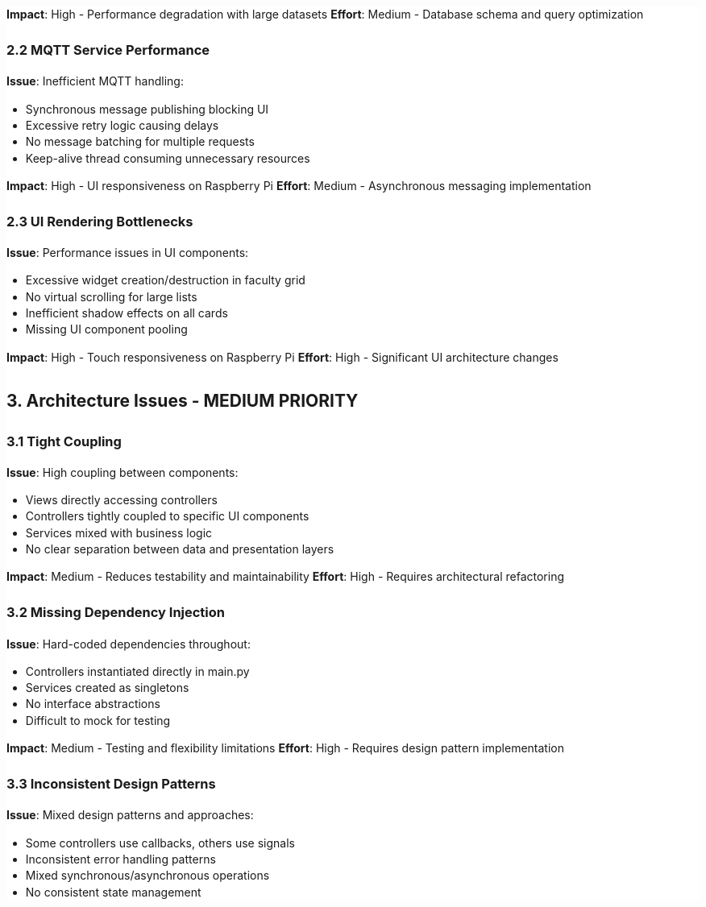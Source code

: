 **Impact**: High - Performance degradation with large datasets
**Effort**: Medium - Database schema and query optimization

### 2.2 MQTT Service Performance

**Issue**: Inefficient MQTT handling:
- Synchronous message publishing blocking UI
- Excessive retry logic causing delays
- No message batching for multiple requests
- Keep-alive thread consuming unnecessary resources

**Impact**: High - UI responsiveness on Raspberry Pi
**Effort**: Medium - Asynchronous messaging implementation

### 2.3 UI Rendering Bottlenecks

**Issue**: Performance issues in UI components:
- Excessive widget creation/destruction in faculty grid
- No virtual scrolling for large lists
- Inefficient shadow effects on all cards
- Missing UI component pooling

**Impact**: High - Touch responsiveness on Raspberry Pi
**Effort**: High - Significant UI architecture changes

## 3. Architecture Issues - MEDIUM PRIORITY

### 3.1 Tight Coupling

**Issue**: High coupling between components:
- Views directly accessing controllers
- Controllers tightly coupled to specific UI components
- Services mixed with business logic
- No clear separation between data and presentation layers

**Impact**: Medium - Reduces testability and maintainability
**Effort**: High - Requires architectural refactoring

### 3.2 Missing Dependency Injection

**Issue**: Hard-coded dependencies throughout:
- Controllers instantiated directly in main.py
- Services created as singletons
- No interface abstractions
- Difficult to mock for testing

**Impact**: Medium - Testing and flexibility limitations
**Effort**: High - Requires design pattern implementation

### 3.3 Inconsistent Design Patterns

**Issue**: Mixed design patterns and approaches:
- Some controllers use callbacks, others use signals
- Inconsistent error handling patterns
- Mixed synchronous/asynchronous operations
- No consistent state management
